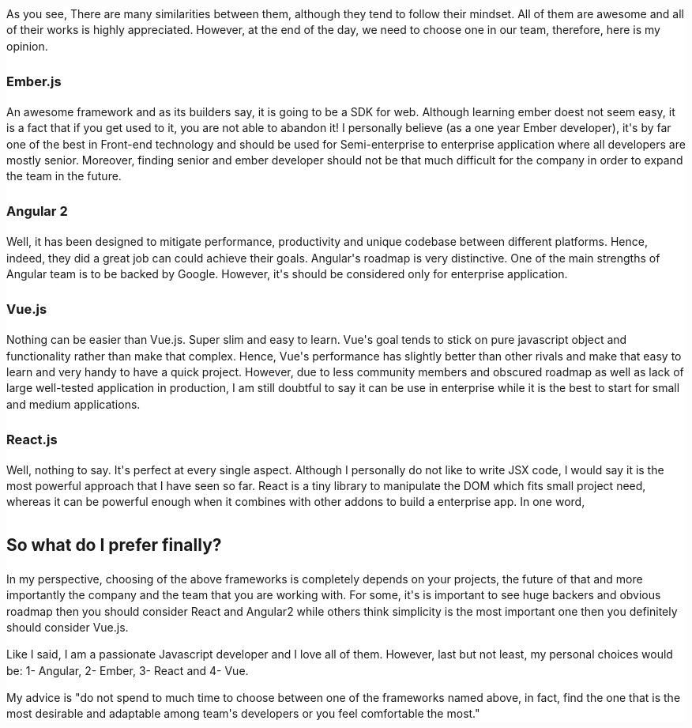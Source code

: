 As you see, There are many similarities between them, although they tend to follow their mindset. All of them are awesome 
and all of their works is highly appreciated. However, at the end of the day, we need to choose one in our team, therefore, 
here is my opinion. 

### Ember.js

An awesome framework and as its builders say, it is going to be a SDK for web. Although learning ember doest not seem easy, it is
a fact that if you get used to it, you are not able to abandon it! I personally believe (as a one year Ember developer), it's by far
one of the best in Front-end technology and should be used for Semi-enterprise to enterprise application where all developers
are mostly senior. Moreover, finding senior and ember developer should not be that much difficult for the company in order to expand the team in the future. 

### Angular 2

Well, it has been designed to mitigate performance, productivity and unique codebase between different platforms. Hence, indeed, they did a great job can could achieve their goals. 
Angular's roadmap is very distinctive. One of the main strengths of Angular team is to be backed by Google. However, it's should be considered only for enterprise application.
 
### Vue.js

Nothing can be easier than Vue.js. Super slim and easy to learn. Vue's goal tends to stick on pure javascript object and functionality rather than make that complex. 
Hence, Vue's performance has slightly better than other rivals and make that easy to learn and very handy to have a quick project. However, due to less community members and obscured
roadmap as well as lack of large well-tested application in production, I am still doubtful to say it can be use in enterprise while it is the best to start
for small and medium applications. 

### React.js

Well, nothing to say. It's perfect at every single aspect. Although I personally do not like to write JSX code, I would say it is the 
most powerful approach that I have seen so far. React is a tiny library to manipulate the DOM which fits small project need, whereas it can be powerful enough when it combines with other addons to build a enterprise app. In one word, 
 
 
## So what do I prefer finally?

In my perspective, choosing of the above frameworks is completely depends on your projects, the future of that and more importantly
the company and the team that you are working with. For some, it's is important to see huge backers and obvious roadmap then you should consider React and Angular2 while others think simplicity is the most important one then 
you definitely should consider Vue.js. 

Like I said, I am a passionate Javascript developer and I love all of them. However, last but not least, my personal choices would be: 1- Angular, 2- Ember, 3- React and 4- Vue. 

My advice is "do not spend to much time to choose between one of the frameworks named above, in fact, find the one that is the most desirable and adaptable among team's developers or you feel comfortable the most."


